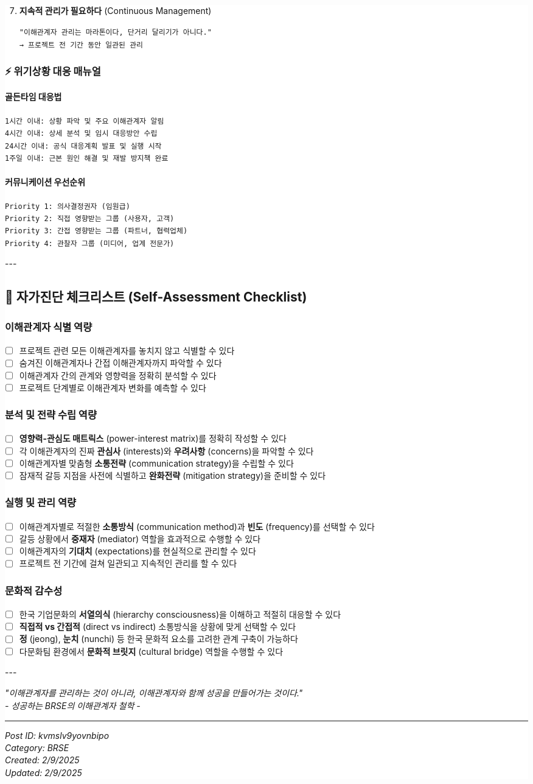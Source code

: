 7. **지속적 관리가 필요하다** (Continuous Management)
   ```korean
   "이해관계자 관리는 마라톤이다, 단거리 달리기가 아니다."
   → 프로젝트 전 기간 동안 일관된 관리
   ```

### **⚡ 위기상황 대응 매뉴얼**

#### **골든타임 대응법**
```
1시간 이내: 상황 파악 및 주요 이해관계자 알림
4시간 이내: 상세 분석 및 임시 대응방안 수립  
24시간 이내: 공식 대응계획 발표 및 실행 시작
1주일 이내: 근본 원인 해결 및 재발 방지책 완료
```

#### **커뮤니케이션 우선순위**
```
Priority 1: 의사결정권자 (임원급)
Priority 2: 직접 영향받는 그룹 (사용자, 고객)  
Priority 3: 간접 영향받는 그룹 (파트너, 협력업체)
Priority 4: 관찰자 그룹 (미디어, 업계 전문가)
```

\---

## 📝 **자가진단 체크리스트** (Self-Assessment Checklist)

### **이해관계자 식별 역량**
- [ ] 프로젝트 관련 모든 이해관계자를 놓치지 않고 식별할 수 있다
- [ ] 숨겨진 이해관계자나 간접 이해관계자까지 파악할 수 있다  
- [ ] 이해관계자 간의 관계와 영향력을 정확히 분석할 수 있다
- [ ] 프로젝트 단계별로 이해관계자 변화를 예측할 수 있다

### **분석 및 전략 수립 역량**
- [ ] **영향력-관심도 매트릭스** (power-interest matrix)를 정확히 작성할 수 있다
- [ ] 각 이해관계자의 진짜 **관심사** (interests)와 **우려사항** (concerns)을 파악할 수 있다
- [ ] 이해관계자별 맞춤형 **소통전략** (communication strategy)을 수립할 수 있다  
- [ ] 잠재적 갈등 지점을 사전에 식별하고 **완화전략** (mitigation strategy)을 준비할 수 있다

### **실행 및 관리 역량**
- [ ] 이해관계자별로 적절한 **소통방식** (communication method)과 **빈도** (frequency)를 선택할 수 있다
- [ ] 갈등 상황에서 **중재자** (mediator) 역할을 효과적으로 수행할 수 있다
- [ ] 이해관계자의 **기대치** (expectations)를 현실적으로 관리할 수 있다
- [ ] 프로젝트 전 기간에 걸쳐 일관되고 지속적인 관리를 할 수 있다

### **문화적 감수성**
- [ ] 한국 기업문화의 **서열의식** (hierarchy consciousness)을 이해하고 적절히 대응할 수 있다
- [ ] **직접적 vs 간접적** (direct vs indirect) 소통방식을 상황에 맞게 선택할 수 있다
- [ ] **정** (jeong), **눈치** (nunchi) 등 한국 문화적 요소를 고려한 관계 구축이 가능하다
- [ ] 다문화팀 환경에서 **문화적 브릿지** (cultural bridge) 역할을 수행할 수 있다

\---

*"이해관계자를 관리하는 것이 아니라, 이해관계자와 함께 성공을 만들어가는 것이다."*  
*- 성공하는 BRSE의 이해관계자 철학 -*

---

*Post ID: kvmslv9yovnbipo*  
*Category: BRSE*  
*Created: 2/9/2025*  
*Updated: 2/9/2025*
